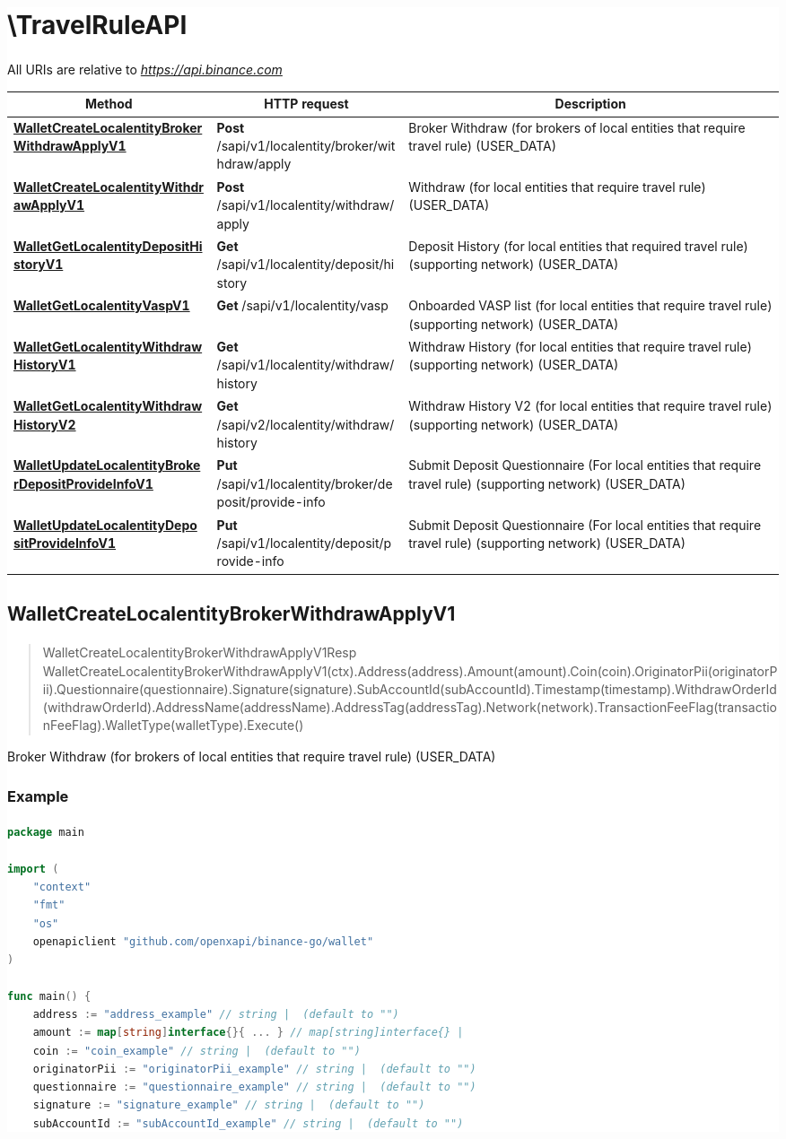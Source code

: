# \TravelRuleAPI

All URIs are relative to *https://api.binance.com*

Method | HTTP request | Description
------------- | ------------- | -------------
[**WalletCreateLocalentityBrokerWithdrawApplyV1**](TravelRuleAPI.md#WalletCreateLocalentityBrokerWithdrawApplyV1) | **Post** /sapi/v1/localentity/broker/withdraw/apply | Broker Withdraw (for brokers of local entities that require travel rule) (USER_DATA)
[**WalletCreateLocalentityWithdrawApplyV1**](TravelRuleAPI.md#WalletCreateLocalentityWithdrawApplyV1) | **Post** /sapi/v1/localentity/withdraw/apply | Withdraw (for local entities that require travel rule) (USER_DATA)
[**WalletGetLocalentityDepositHistoryV1**](TravelRuleAPI.md#WalletGetLocalentityDepositHistoryV1) | **Get** /sapi/v1/localentity/deposit/history | Deposit History (for local entities that required travel rule) (supporting network) (USER_DATA)
[**WalletGetLocalentityVaspV1**](TravelRuleAPI.md#WalletGetLocalentityVaspV1) | **Get** /sapi/v1/localentity/vasp | Onboarded VASP list (for local entities that require travel rule) (supporting network) (USER_DATA)
[**WalletGetLocalentityWithdrawHistoryV1**](TravelRuleAPI.md#WalletGetLocalentityWithdrawHistoryV1) | **Get** /sapi/v1/localentity/withdraw/history | Withdraw History (for local entities that require travel rule) (supporting network) (USER_DATA)
[**WalletGetLocalentityWithdrawHistoryV2**](TravelRuleAPI.md#WalletGetLocalentityWithdrawHistoryV2) | **Get** /sapi/v2/localentity/withdraw/history | Withdraw History V2 (for local entities that require travel rule) (supporting network) (USER_DATA)
[**WalletUpdateLocalentityBrokerDepositProvideInfoV1**](TravelRuleAPI.md#WalletUpdateLocalentityBrokerDepositProvideInfoV1) | **Put** /sapi/v1/localentity/broker/deposit/provide-info | Submit Deposit Questionnaire (For local entities that require travel rule) (supporting network) (USER_DATA)
[**WalletUpdateLocalentityDepositProvideInfoV1**](TravelRuleAPI.md#WalletUpdateLocalentityDepositProvideInfoV1) | **Put** /sapi/v1/localentity/deposit/provide-info | Submit Deposit Questionnaire (For local entities that require travel rule) (supporting network) (USER_DATA)



## WalletCreateLocalentityBrokerWithdrawApplyV1

> WalletCreateLocalentityBrokerWithdrawApplyV1Resp WalletCreateLocalentityBrokerWithdrawApplyV1(ctx).Address(address).Amount(amount).Coin(coin).OriginatorPii(originatorPii).Questionnaire(questionnaire).Signature(signature).SubAccountId(subAccountId).Timestamp(timestamp).WithdrawOrderId(withdrawOrderId).AddressName(addressName).AddressTag(addressTag).Network(network).TransactionFeeFlag(transactionFeeFlag).WalletType(walletType).Execute()

Broker Withdraw (for brokers of local entities that require travel rule) (USER_DATA)



### Example

```go
package main

import (
	"context"
	"fmt"
	"os"
	openapiclient "github.com/openxapi/binance-go/wallet"
)

func main() {
	address := "address_example" // string |  (default to "")
	amount := map[string]interface{}{ ... } // map[string]interface{} | 
	coin := "coin_example" // string |  (default to "")
	originatorPii := "originatorPii_example" // string |  (default to "")
	questionnaire := "questionnaire_example" // string |  (default to "")
	signature := "signature_example" // string |  (default to "")
	subAccountId := "subAccountId_example" // string |  (default to "")
```